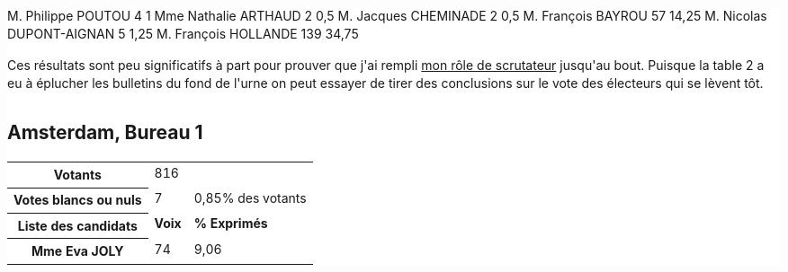 <tr>
<th>M. Philippe POUTOU</td>
<td class="text-right!">4</td>
<td class="text-right!">1</td>
</tr>
<tr>
<th>Mme Nathalie ARTHAUD</td>
<td class="text-right!">2</td>
<td class="text-right!">0,5</td>
</tr>
<tr>
<th>M. Jacques CHEMINADE</td>
<td class="text-right!">2</td>
<td class="text-right!">0,5</td>
</tr>
<tr>
<th>M. François BAYROU</td>
<td class="text-right!">57</td>
<td class="text-right!">14,25</td>
</tr>
<tr>
<th>M. Nicolas DUPONT-AIGNAN</td>
<td class="text-right!">5</td>
<td class="text-right!">1,25</td>
</tr>
<tr>
<th>M. François HOLLANDE</td>
<td class="text-right!">139</td>
<td class="text-right!">34,75</td>
</tr>
</tbody>
</table>
</div>


Ces résultats sont peu significatifs à part pour prouver que j'ai rempli [mon rôle de scrutateur](/j-etais-scrutateur) jusqu'au bout. Puisque la table 2 a eu à éplucher les bulletins du fond de l'urne on peut essayer de tirer des conclusions sur le vote des électeurs qui se lèvent tôt.


<h2>Amsterdam, Bureau 1</h2>
<div class="flex flex-col items-center">
<table>
<tbody>
<tr>
<th>Votants</td>
<td>816</td>
<td></td>
</tr>
<tr>
<th>Votes blancs ou nuls</td>
<td>7<strong>
</strong></td>
<td>0,85% des votants</td>
</tr>
<tr>
<th><strong>Liste des candidats</strong></td>
<td><strong>Voix</strong></td>
<td><strong>% Exprimés</strong></td>
</tr>
<tr>
<th>Mme Eva JOLY</td>
<td class="text-right!">74</td>
<td class="text-right!">9,06</td>
</tr>